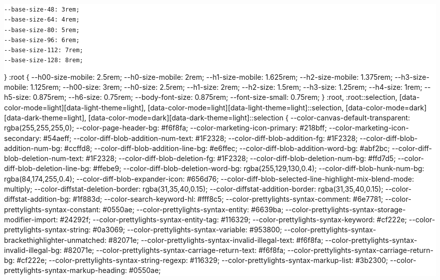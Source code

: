     --base-size-48: 3rem;
    --base-size-64: 4rem;
    --base-size-80: 5rem;
    --base-size-96: 6rem;
    --base-size-112: 7rem;
    --base-size-128: 8rem;
}
:root {
    --h00-size-mobile: 2.5rem;
    --h0-size-mobile: 2rem;
    --h1-size-mobile: 1.625rem;
    --h2-size-mobile: 1.375rem;
    --h3-size-mobile: 1.125rem;
    --h00-size: 3rem;
    --h0-size: 2.5rem;
    --h1-size: 2rem;
    --h2-size: 1.5rem;
    --h3-size: 1.25rem;
    --h4-size: 1rem;
    --h5-size: 0.875rem;
    --h6-size: 0.75rem;
    --body-font-size: 0.875rem;
    --font-size-small: 0.75rem;
}
:root, :root::selection, [data-color-mode=light][data-light-theme=light], [data-color-mode=light][data-light-theme=light]::selection, [data-color-mode=dark][data-dark-theme=light], [data-color-mode=dark][data-dark-theme=light]::selection {
    --color-canvas-default-transparent: rgba(255,255,255,0);
    --color-page-header-bg: #f6f8fa;
    --color-marketing-icon-primary: #218bff;
    --color-marketing-icon-secondary: #54aeff;
    --color-diff-blob-addition-num-text: #1F2328;
    --color-diff-blob-addition-fg: #1F2328;
    --color-diff-blob-addition-num-bg: #ccffd8;
    --color-diff-blob-addition-line-bg: #e6ffec;
    --color-diff-blob-addition-word-bg: #abf2bc;
    --color-diff-blob-deletion-num-text: #1F2328;
    --color-diff-blob-deletion-fg: #1F2328;
    --color-diff-blob-deletion-num-bg: #ffd7d5;
    --color-diff-blob-deletion-line-bg: #ffebe9;
    --color-diff-blob-deletion-word-bg: rgba(255,129,130,0.4);
    --color-diff-blob-hunk-num-bg: rgba(84,174,255,0.4);
    --color-diff-blob-expander-icon: #656d76;
    --color-diff-blob-selected-line-highlight-mix-blend-mode: multiply;
    --color-diffstat-deletion-border: rgba(31,35,40,0.15);
    --color-diffstat-addition-border: rgba(31,35,40,0.15);
    --color-diffstat-addition-bg: #1f883d;
    --color-search-keyword-hl: #fff8c5;
    --color-prettylights-syntax-comment: #6e7781;
    --color-prettylights-syntax-constant: #0550ae;
    --color-prettylights-syntax-entity: #6639ba;
    --color-prettylights-syntax-storage-modifier-import: #24292f;
    --color-prettylights-syntax-entity-tag: #116329;
    --color-prettylights-syntax-keyword: #cf222e;
    --color-prettylights-syntax-string: #0a3069;
    --color-prettylights-syntax-variable: #953800;
    --color-prettylights-syntax-brackethighlighter-unmatched: #82071e;
    --color-prettylights-syntax-invalid-illegal-text: #f6f8fa;
    --color-prettylights-syntax-invalid-illegal-bg: #82071e;
    --color-prettylights-syntax-carriage-return-text: #f6f8fa;
    --color-prettylights-syntax-carriage-return-bg: #cf222e;
    --color-prettylights-syntax-string-regexp: #116329;
    --color-prettylights-syntax-markup-list: #3b2300;
    --color-prettylights-syntax-markup-heading: #0550ae;